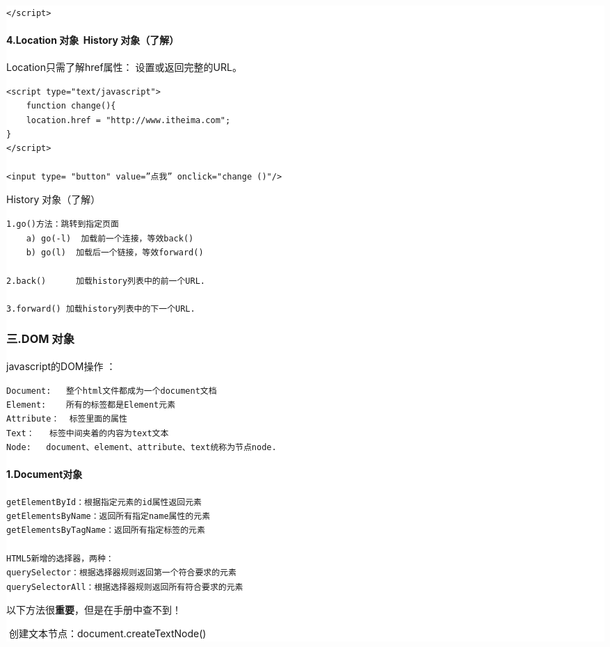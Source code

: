 ```
</script>
```

#### 4.Location 对象  History 对象（了解） 

Location只需了解href属性：	设置或返回完整的URL。 

```
<script type="text/javascript"> 
	function change(){
	location.href = "http://www.itheima.com";
}
</script>

<input type= "button" value=”点我” onclick="change ()"/>
```

History 对象（了解）

```
1.go()方法：跳转到指定页面
	a) go(-l)  加载前一个连接，等效back()
	b) go(l)  加载后一个链接，等效forward()

2.back()	  加载history列表中的前一个URL.

3.forward()	加载history列表中的下一个URL.
```

### 三.DOM 对象

javascript的DOM操作 ：

```
Document:	整个html文件都成为一个document文档
Element:	所有的标签都是Element元素
Attribute：	标签里面的属性
Text：	标签中间夹着的内容为text文本
Node:	document、element、attribute、text统称为节点node.
```

#### 1.Document对象

```
getElementById：根据指定元素的id属性返回元素
getElementsByName：返回所有指定name属性的元素
getElementsByTagName：返回所有指定标签的元素

HTML5新增的选择器，两种：
querySelector：根据选择器规则返回第一个符合要求的元素
querySelectorAll：根据选择器规则返回所有符合要求的元素
```

以下方法很**重要**，但是在手册中查不到！

​	创建文本节点：document.createTextNode()
